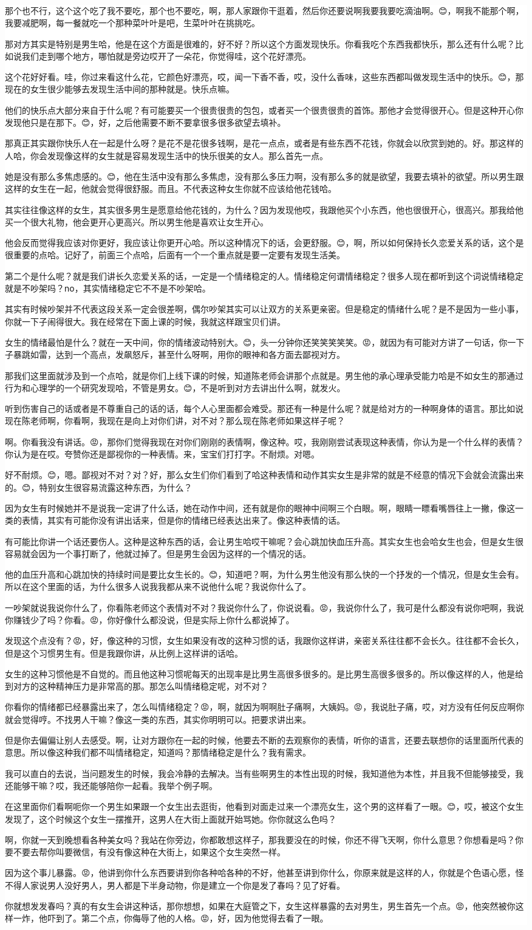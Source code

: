 那个也不行，这个这个吃了我不要吃，那个也不要吃，啊，那人家跟你干逛着，然后你还要说啊我要我要吃滴油啊。😊，啊我不能那个啊，我要减肥啊，每一餐就吃一个那种菜叶叶是吧，生菜叶叶在挑挑吃。

那对方其实是特别是男生哈，他是在这个方面是很难的，好不好？所以这个方面发现快乐。你看我吃个东西我都快乐，那么还有什么呢？比如说我们走到哪个地方，哪怕就是旁边哎开了一朵花，你觉得哇，这个花好漂亮。

这个花好好看。哇，你过来看这什么花，它颜色好漂亮，哎，闻一下香不香，哎，没什么香味，这些东西都叫做发现生活中的快乐。😊，那现在的女生很少能够去发现生活中间的那种就是。快乐点嘛。

他们的快乐点大部分来自于什么呢？有可能要买一个很贵很贵的包包，或者买一个很贵很贵的首饰。那他才会觉得很开心。但是这种开心你发现他只是在那下。😊，好，之后他需要不断不要拿很多很多欲望去填补。

那真正其实跟你快乐人在一起是什么呀？是花不是花很多钱啊，是花一点点，或者是有些东西不花钱，你就会以欣赏到她的。好。那这样的人哈，你会发现像这样的女生就是容易发现生活中的快乐很美的女人。那么首先一点。

她是没有那么多焦虑感的。😊，他在生活中没有那么多焦虑，没有那么多压力啊，没有那么多的就是欲望，我要去填补的欲望。所以男生跟这样的女生在一起，他就会觉得很舒服。而且。不代表这种女生你就不应该给他花钱哈。

其实往往像这样的女生，其实很多男生是愿意给他花钱的，为什么？因为发现他哎，我跟他买个小东西，他也很很开心，很高兴。那我给他买一个很大礼物，他会更开心更高兴。所以男生他是喜欢让女生开心。

他会反而觉得我应该对你更好，我应该让你更开心哈。所以这种情况下的话，会更舒服。😊，啊，所以如何保持长久恋爱关系的话，这个是很重要的点哈。记好了，前面三个点哈，后面有一个一个重点就是要一定要有发现生活美。

第二个是什么呢？就是我们讲长久恋爱关系的话，一定是一个情绪稳定的人。情绪稳定何谓情绪稳定？很多人现在都听到这个词说情绪稳定就是不吵架吗？no，其实情绪稳定它不不是不吵架哈。

其实有时候吵架并不代表这段关系一定会很差啊，偶尔吵架其实可以让双方的关系更亲密。但是稳定的情绪什么呢？是不是因为一些小事，你就一下子闹得很大。我在经常在下面上课的时候，我就这样跟宝贝们讲。

女生的情绪最怕是什么？就在一天中间，你的情绪波动特别大。😊，头一分钟你还笑笑笑笑笑。😡，就因为有可能对方讲了一句话，你一下子暴跳如雷，达到一个高点，发飙怒斥，甚至什么呀啊，用你的眼神和各方面去鄙视对方。

那我们这里面就涉及到一个点哈，就是你们上线下课的时候，知道陈老师会讲那个点就是。男生他的承心理承受能力哈是不如女生的那通过行为和心理学的一个研究发现哈，不管是男女。😊，不是听到对方去讲出什么啊，就发火。

听到伤害自己的话或者是不尊重自己的话的话，每个人心里面都会难受。那还有一种是什么呢？就是给对方的一种啊身体的语言。那比如说现在陈老师啊，你看啊，我现在是向上对你们讲，对不对？那么现在陈老师如果这样子呢？

啊。你看我没有讲话。😡，那你们觉得我现在对你们刚刚的表情啊，像这种。哎，我刚刚尝试表现这种表情，你认为是一个什么样的表情？你认为是在哎。夸赞你还是鄙视你的一种表情。来，宝宝们打打字。不耐烦。对嗯。

好不耐烦。😊，嗯。鄙视对不对？对？好，那么女生们你们看到了哈这种表情和动作其实女生是非常的就是不经意的情况下会就会流露出来的。😊，特别女生很容易流露这种东西，为什么？

因为女生有时候她并不是说我一定讲了什么话，她在动作中间，还有就是你的眼神中间啊三个白眼。啊，眼睛一瞟看嘴唇往上一撇，像这一类的表情，其实有可能你没有讲出话来，但是你的情绪已经表达出来了。像这种表情的话。

有可能比你讲一个话还要伤人。这种是这种东西的话，会让男生哈哎干嘛呢？会心跳加快血压升高。其实女生也会哈女生也会，但是女生很容易就会因为一个事打断了，他就过掉了。但是男生会因为这样的一个情况的话。

他的血压升高和心跳加快的持续时间是要比女生长的。😊，知道吧？啊，为什么男生他没有那么快的一个抒发的一个情况，但是女生会有。所以在这个里面的话，为什么很多人说我我都从来不说他什么呢？我说你什么了。

一吵架就说我说你什么了，你看陈老师这个表情对不对？我说你什么了，你说说看。😡，我说你什么了，我可是什么都没有说你吧啊，我说你赚钱少了吗？你看。😡，你好像什么都没说，但是实际上你什么都说掉了。

发现这个点没有？😡，好，像这种的习惯，女生如果没有改的这种习惯的话，我跟你这样讲，亲密关系往往都不会长久。往往都不会长久，但是这个习惯男生有。但是我跟你讲，从比例上这样讲的话哈。

女生的这种习惯他是不自觉的。而且他这种习惯呢每天的出现率是比男生高很多很多的。是比男生高很多很多的。所以像这样的人，他是给到对方的这种精神压力是非常高的那。那怎么叫情绪稳定呢，对不对？

你看你的情绪都已经暴露出来了，怎么叫情绪稳定？😡，啊，就因为啊啊肚子痛啊，大姨妈。😡，我说肚子痛，哎，对方没有任何反应啊你就会觉得哼。不找男人干嘛？像这一类的东西，其实你明明可以。把要求讲出来。

但是你去偏偏让别人去感受。啊，让对方跟你在一起的时候，他要去不断的去观察你的表情，听你的语言，还要去联想你的话里面所代表的意思。所以像这种我们都不叫情绪稳定，知道吗？那情绪稳定是什么？我有需求。

我可以直白的去说，当问题发生的时候，我会冷静的去解决。当有些啊男生的本性出现的时候，我知道他为本性，并且我不但能够接受，我还能够干嘛？哎，我还能够陪你一起看。我举个例子啊。

在这里面你们看啊呃你一个男生如果跟一个女生出去逛街，他看到对面走过来一个漂亮女生，这个男的这样看了一眼。😊，哎，被这个女生发现了，这个时候这个女生一摆推开，这男人在大街上面就开始骂她。你你就这么色吗？

啊，你就一天到晚想看各种美女吗？我站在你旁边，你都敢想这样子，那我要没在的时候，你还不得飞天啊，你什么意思？你想看是吗？你要不要去帮你叫要微信，有没有像这种在大街上，如果这个女生突然一样。

因为这个事儿暴露。😡，他讲到你什么东西要讲到你各种哈各种的不好，他甚至讲到你什么，你原来就是这样的人，你就是个色语心愿，怪不得人家说男人没好男人，男人都是下半身动物，你是建立一个你是发了春吗？见了好看。

你就想发发春吗？真的有女生会讲这种话，那你想想，如果在大庭管之下，女生这样暴露的去对男生，男生首先一个点。😡，他突然被你这样一炸，他吓到了。第二个点，你侮辱了他的人格。😡，好，因为他觉得去看了一眼。
